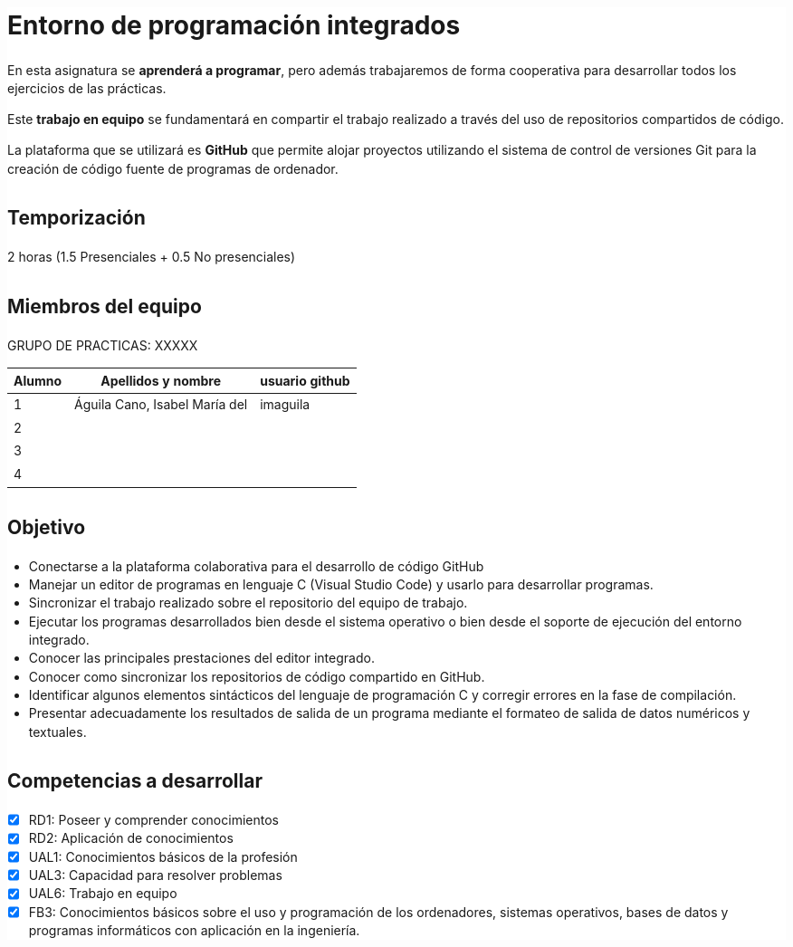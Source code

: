 <link rel="stylesheet" type="text/css" href="../Inicio/estilo.css" media="screen" />

# Entorno de programación integrados

En esta asignatura se **aprenderá a programar**, pero además trabajaremos de forma cooperativa para desarrollar todos los ejercicios de las prácticas.

Este **trabajo en equipo** se fundamentará en compartir el trabajo realizado a través del uso de repositorios compartidos de código.

La plataforma que se utilizará es **GitHub** que permite alojar proyectos utilizando el sistema de control de versiones Git para la creación de código fuente de programas de ordenador.

## Temporización

2 horas (1.5 Presenciales + 0.5 No presenciales)

## Miembros del equipo

GRUPO DE PRACTICAS:  XXXXX

| Alumno      | Apellidos y  nombre    | usuario github |
| ----------- | ---------------------- |----------- |
| 1 |   Águila Cano, Isabel María del|  imaguila |
| 2 |   |   |
| 3 |   |   |
| 4 |   |   |

## Objetivo
-   Conectarse a la plataforma colaborativa para el desarrollo de código GitHub
-	Manejar un editor de programas en lenguaje C (Visual Studio Code) y usarlo para desarrollar programas.
-   Sincronizar el trabajo realizado sobre el repositorio del equipo de trabajo. 
-	Ejecutar los programas desarrollados bien desde el sistema operativo o bien desde el soporte de ejecución del entorno integrado.
-	Conocer las principales prestaciones del editor integrado.
-   Conocer como sincronizar los repositorios de código compartido en GitHub.
-	Identificar algunos elementos sintácticos del lenguaje de programación C y corregir errores en la fase de compilación.
-	Presentar adecuadamente los resultados de salida de un programa mediante el formateo de salida de datos numéricos y textuales.

## Competencias a desarrollar

- [X]	RD1: Poseer y comprender conocimientos
- [X]	RD2: Aplicación de conocimientos
- [X]	UAL1: Conocimientos básicos de la profesión
- [X]	UAL3: Capacidad para resolver problemas
- [X]	UAL6: Trabajo en equipo
- [X]	FB3: Conocimientos básicos sobre el uso y programación de los ordenadores, sistemas operativos, bases de datos y programas informáticos con aplicación en la ingeniería.
